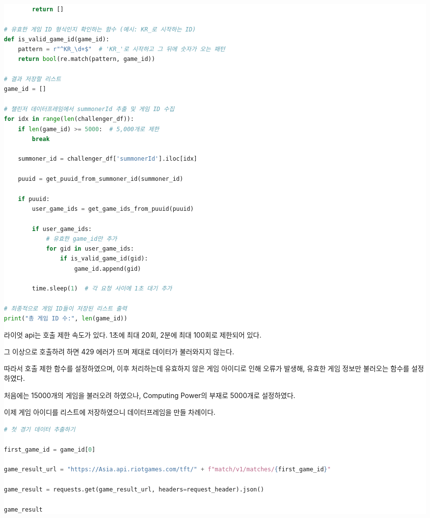```python
        return []

# 유효한 게임 ID 형식인지 확인하는 함수 (예시: KR_로 시작하는 ID)
def is_valid_game_id(game_id):
    pattern = r"^KR_\d+$"  # 'KR_'로 시작하고 그 뒤에 숫자가 오는 패턴
    return bool(re.match(pattern, game_id))

# 결과 저장할 리스트
game_id = []

# 챌린저 데이터프레임에서 summonerId 추출 및 게임 ID 수집
for idx in range(len(challenger_df)):
    if len(game_id) >= 5000:  # 5,000개로 제한
        break
    
    summoner_id = challenger_df['summonerId'].iloc[idx]
    
    puuid = get_puuid_from_summoner_id(summoner_id)
    
    if puuid:
        user_game_ids = get_game_ids_from_puuid(puuid)
        
        if user_game_ids:
            # 유효한 game_id만 추가
            for gid in user_game_ids:
                if is_valid_game_id(gid):
                    game_id.append(gid)

        time.sleep(1)  # 각 요청 사이에 1초 대기 추가

# 최종적으로 게임 ID들이 저장된 리스트 출력
print("총 게임 ID 수:", len(game_id))
```

라이엇 api는 호출 제한 속도가 있다. 1초에 최대 20회, 2분에 최대 100회로 제한되어 있다.

그 이상으로 호출하려 하면 429 에러가 뜨며 제대로 데이터가 불러와지지 않는다.

따라서 호출 제한 함수를 설정하였으며, 이후 처리하는데 유효하지 않은 게임 아이디로 인해 오류가 발생해, 유효한 게임 정보만 불러오는 함수를 설정하였다.

처음에는 15000개의 게임을 불러오려 하였으나, Computing Power의 부재로 5000개로 설정하였다. 

이제 게임 아이디를 리스트에 저장하였으니 데이터프레임을 만들 차례이다.

```python
# 첫 경기 데이터 추출하기

first_game_id = game_id[0]

game_result_url = "https://Asia.api.riotgames.com/tft/" + f"match/v1/matches/{first_game_id}"

game_result = requests.get(game_result_url, headers=request_header).json()

game_result
```

